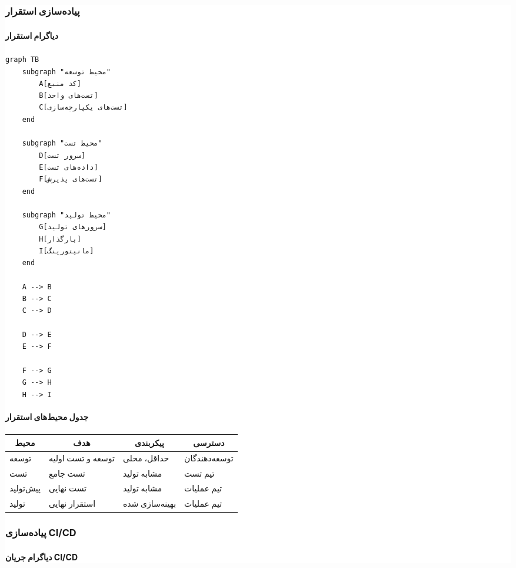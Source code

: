 ### پیاده‌سازی استقرار

#### دیاگرام استقرار

```mermaid
graph TB
    subgraph "محیط توسعه"
        A[کد منبع]
        B[تست‌های واحد]
        C[تست‌های یکپارچه‌سازی]
    end
    
    subgraph "محیط تست"
        D[سرور تست]
        E[داده‌های تست]
        F[تست‌های پذیرش]
    end
    
    subgraph "محیط تولید"
        G[سرورهای تولید]
        H[بارگذار]
        I[مانیتورینگ]
    end
    
    A --> B
    B --> C
    C --> D
    
    D --> E
    E --> F
    
    F --> G
    G --> H
    H --> I
```

#### جدول محیط‌های استقرار

| محیط | هدف | پیکربندی | دسترسی |
|-------|------|-----------|--------|
| توسعه | توسعه و تست اولیه | حداقل، محلی | توسعه‌دهندگان |
| تست | تست جامع | مشابه تولید | تیم تست |
| پیش‌تولید | تست نهایی | مشابه تولید | تیم عملیات |
| تولید | استقرار نهایی | بهینه‌سازی شده | تیم عملیات |

### پیاده‌سازی CI/CD

#### دیاگرام جریان CI/CD
